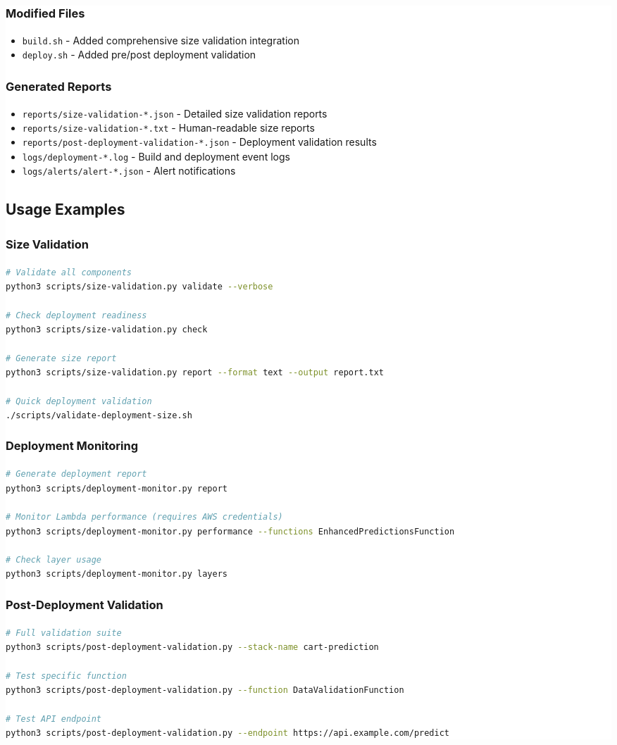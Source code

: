 ### Modified Files
- `build.sh` - Added comprehensive size validation integration
- `deploy.sh` - Added pre/post deployment validation

### Generated Reports
- `reports/size-validation-*.json` - Detailed size validation reports
- `reports/size-validation-*.txt` - Human-readable size reports
- `reports/post-deployment-validation-*.json` - Deployment validation results
- `logs/deployment-*.log` - Build and deployment event logs
- `logs/alerts/alert-*.json` - Alert notifications

## Usage Examples

### Size Validation
```bash
# Validate all components
python3 scripts/size-validation.py validate --verbose

# Check deployment readiness
python3 scripts/size-validation.py check

# Generate size report
python3 scripts/size-validation.py report --format text --output report.txt

# Quick deployment validation
./scripts/validate-deployment-size.sh
```

### Deployment Monitoring
```bash
# Generate deployment report
python3 scripts/deployment-monitor.py report

# Monitor Lambda performance (requires AWS credentials)
python3 scripts/deployment-monitor.py performance --functions EnhancedPredictionsFunction

# Check layer usage
python3 scripts/deployment-monitor.py layers
```

### Post-Deployment Validation
```bash
# Full validation suite
python3 scripts/post-deployment-validation.py --stack-name cart-prediction

# Test specific function
python3 scripts/post-deployment-validation.py --function DataValidationFunction

# Test API endpoint
python3 scripts/post-deployment-validation.py --endpoint https://api.example.com/predict
```
